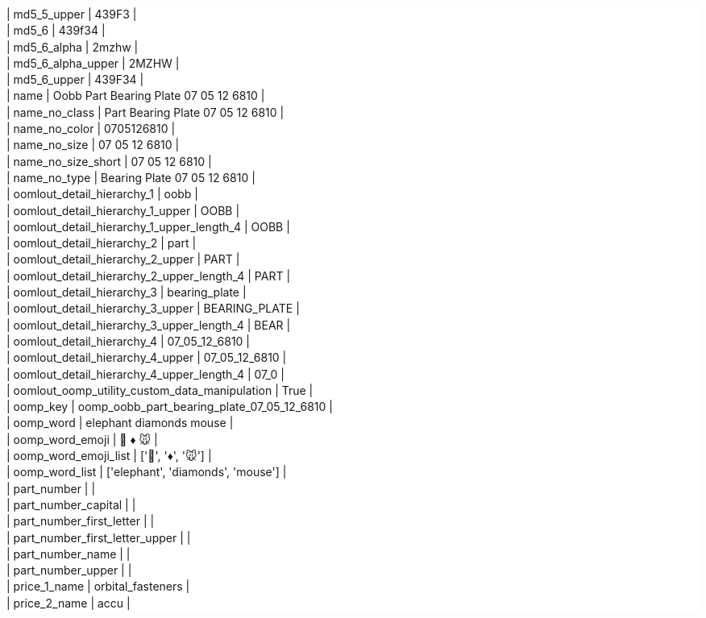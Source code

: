 | md5_5_upper | 439F3 |  
| md5_6 | 439f34 |  
| md5_6_alpha | 2mzhw |  
| md5_6_alpha_upper | 2MZHW |  
| md5_6_upper | 439F34 |  
| name | Oobb Part Bearing Plate 07 05 12 6810 |  
| name_no_class | Part Bearing Plate 07 05 12 6810 |  
| name_no_color | 0705126810 |  
| name_no_size | 07 05 12 6810 |  
| name_no_size_short | 07 05 12 6810 |  
| name_no_type | Bearing Plate 07 05 12 6810 |  
| oomlout_detail_hierarchy_1 | oobb |  
| oomlout_detail_hierarchy_1_upper | OOBB |  
| oomlout_detail_hierarchy_1_upper_length_4 | OOBB |  
| oomlout_detail_hierarchy_2 | part |  
| oomlout_detail_hierarchy_2_upper | PART |  
| oomlout_detail_hierarchy_2_upper_length_4 | PART |  
| oomlout_detail_hierarchy_3 | bearing_plate |  
| oomlout_detail_hierarchy_3_upper | BEARING_PLATE |  
| oomlout_detail_hierarchy_3_upper_length_4 | BEAR |  
| oomlout_detail_hierarchy_4 | 07_05_12_6810 |  
| oomlout_detail_hierarchy_4_upper | 07_05_12_6810 |  
| oomlout_detail_hierarchy_4_upper_length_4 | 07_0 |  
| oomlout_oomp_utility_custom_data_manipulation | True |  
| oomp_key | oomp_oobb_part_bearing_plate_07_05_12_6810 |  
| oomp_word | elephant diamonds mouse |  
| oomp_word_emoji | :elephant: :diamonds: :mouse: |  
| oomp_word_emoji_list | [':elephant:', ':diamonds:', ':mouse:'] |  
| oomp_word_list | ['elephant', 'diamonds', 'mouse'] |  
| part_number |  |  
| part_number_capital |  |  
| part_number_first_letter |  |  
| part_number_first_letter_upper |  |  
| part_number_name |  |  
| part_number_upper |  |  
| price_1_name | orbital_fasteners |  
| price_2_name | accu |  